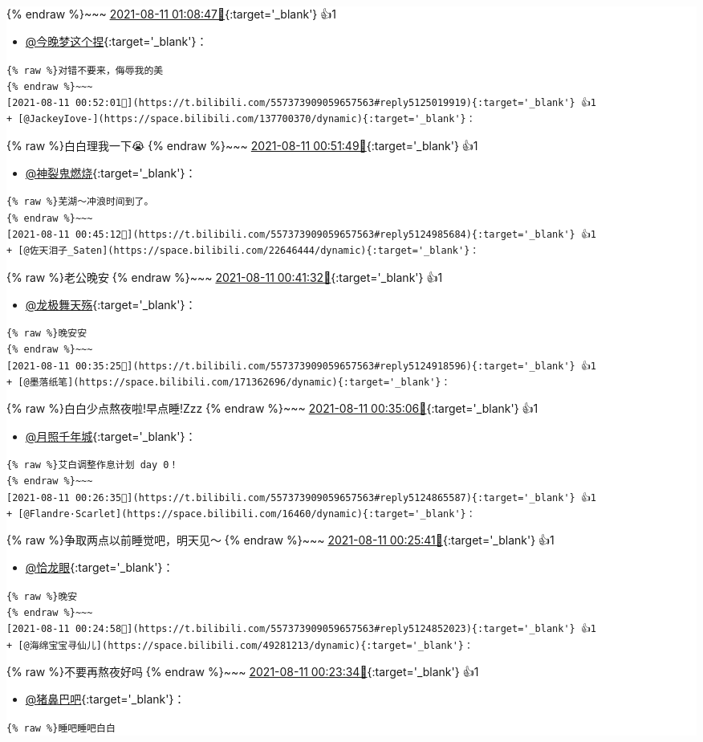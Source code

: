{% endraw %}~~~
[2021-08-11 01:08:47🔗](https://t.bilibili.com/557373909059657563#reply5125125912){:target='_blank'} 👍1
+ [@今晚梦这个捏](https://space.bilibili.com/286922673/dynamic){:target='_blank'}：
~~~
{% raw %}对错不要来，侮辱我的美
{% endraw %}~~~
[2021-08-11 00:52:01🔗](https://t.bilibili.com/557373909059657563#reply5125019919){:target='_blank'} 👍1
+ [@JackeyIove-](https://space.bilibili.com/137700370/dynamic){:target='_blank'}：
~~~
{% raw %}白白理我一下😭
{% endraw %}~~~
[2021-08-11 00:51:49🔗](https://t.bilibili.com/557373909059657563#reply5125023238){:target='_blank'} 👍1
+ [@神裂鬼燃烧](https://space.bilibili.com/22632748/dynamic){:target='_blank'}：
~~~
{% raw %}芜湖～冲浪时间到了。
{% endraw %}~~~
[2021-08-11 00:45:12🔗](https://t.bilibili.com/557373909059657563#reply5124985684){:target='_blank'} 👍1
+ [@佐天泪子_Saten](https://space.bilibili.com/22646444/dynamic){:target='_blank'}：
~~~
{% raw %}老公晚安
{% endraw %}~~~
[2021-08-11 00:41:32🔗](https://t.bilibili.com/557373909059657563#reply5124962631){:target='_blank'} 👍1
+ [@龙极舞天殇](https://space.bilibili.com/299995937/dynamic){:target='_blank'}：
~~~
{% raw %}晚安安
{% endraw %}~~~
[2021-08-11 00:35:25🔗](https://t.bilibili.com/557373909059657563#reply5124918596){:target='_blank'} 👍1
+ [@墨落纸笔](https://space.bilibili.com/171362696/dynamic){:target='_blank'}：
~~~
{% raw %}白白少点熬夜啦!早点睡!Zzz
{% endraw %}~~~
[2021-08-11 00:35:06🔗](https://t.bilibili.com/557373909059657563#reply5124917791){:target='_blank'} 👍1
+ [@月照千年城](https://space.bilibili.com/2878661/dynamic){:target='_blank'}：
~~~
{% raw %}艾白调整作息计划 day 0！
{% endraw %}~~~
[2021-08-11 00:26:35🔗](https://t.bilibili.com/557373909059657563#reply5124865587){:target='_blank'} 👍1
+ [@Flandre·Scarlet](https://space.bilibili.com/16460/dynamic){:target='_blank'}：
~~~
{% raw %}争取两点以前睡觉吧，明天见～
{% endraw %}~~~
[2021-08-11 00:25:41🔗](https://t.bilibili.com/557373909059657563#reply5124853749){:target='_blank'} 👍1
+ [@恰龙眼](https://space.bilibili.com/549862231/dynamic){:target='_blank'}：
~~~
{% raw %}晚安
{% endraw %}~~~
[2021-08-11 00:24:58🔗](https://t.bilibili.com/557373909059657563#reply5124852023){:target='_blank'} 👍1
+ [@海绵宝宝寻仙儿](https://space.bilibili.com/49281213/dynamic){:target='_blank'}：
~~~
{% raw %}不要再熬夜好吗
{% endraw %}~~~
[2021-08-11 00:23:34🔗](https://t.bilibili.com/557373909059657563#reply5124840302){:target='_blank'} 👍1
+ [@猪鼻巴吧](https://space.bilibili.com/437580158/dynamic){:target='_blank'}：
~~~
{% raw %}睡吧睡吧白白
~~~